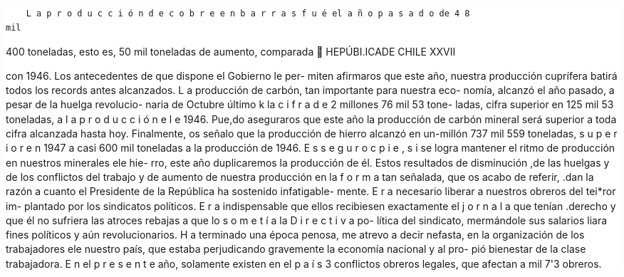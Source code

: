         L a p r o d u c c i ó n d e c o b r e e n b a r r a s f u é el a ñ o p a s a d o de 4 8                                                 mil
400 toneladas,                  esto       es,       50 mil toneladas de aumento,                                                comparada
     HEPÚBI.ICADE            CHILE                                                                                                                   XXVII


con        1946.        Los     antecedentes                   de       que           dispone              el     Gobierno                   le        per-
miten            afirmaros             que        este         año,              nuestra             producción                         cuprífera
    batirá todos los records                       antes            alcanzados.
           L a     producción           de        carbón,           tan          importante                     para       nuestra                     eco-
nomía,            alcanzó        el     año       pasado,               a        pesar          de     la       huelga              revolucio-
naria         de       Octubre         último       k la c i f r a d e 2 millones 76 mil 53 tone-
ladas,           cifra superior              en    125 mil 53 toneladas, a l a p r o d u c c i ó n e l e
1946.         Pue,do          aseguraros             que        este             año       la     producción                    de               carbón
mineral             será      superior        a     toda        cifra             alcanzada                 hasta              hoy.
           Finalmente,             os    señalo           que           la       producción                     de       hierro              alcanzó
en        un-millón 737 mil 559 toneladas, s u p e r i o r e n
       1947        a                                                                                                                        casi       600
mil toneladas a la producción de 1946. E s s e g u r o c p i e , s i                                                                        se       logra
mantener                el   ritmo      de    producción                         en    nuestros                 minerales                    ele       hie-
rro,       este        año    duplicaremos                la    producción                        de        él.
         Estos          resultados            de     disminución                           ,de       las        huelgas                 y        de       los
conflictos del trabajo y                           de     aumento                     de nuestra                  producción                         en    la
f o r m a        tan       señalada,         que         os     acabo                 de    referir, .dan                      la       razón                a
cuanto            el    Presidente            de     la       República                    ha        sostenido                 infatigable-
mente.             E r a     necesario        liberar           a       nuestros                 obreros                 del    tei*ror                   im-
plantado               por   los sindicatos políticos. E r a                                     indispensable                      que               ellos
recibiesen              exactamente                el j o r n a l            a    que       tenían              .derecho                y    que           él
no    sufriera las             atroces rebajas                      a       que lo s o m e t í a                  la D i r e c t i v a                    po-
lítica      del sindicato,              mermándole                      sus           salarios          liara fines                     políticos
y    aún         revolucionarios.
       H a        terminado            una        época        penosa,                 me        atrevo              a   decir              nefasta,
en    la      organización               de        los        trabajadores                        ele        nuestro                país,              que
estaba           perjudicando            gravemente                         la    economía                  nacional                y       al        pro-
pió    bienestar              de la     clase        trabajadora.
       E n        el p r e s e n t e    año, solamente                           existen          en       el p a í s      3 conflictos
obreros legales,                que      afectan           a    mil 7'3 obreros.